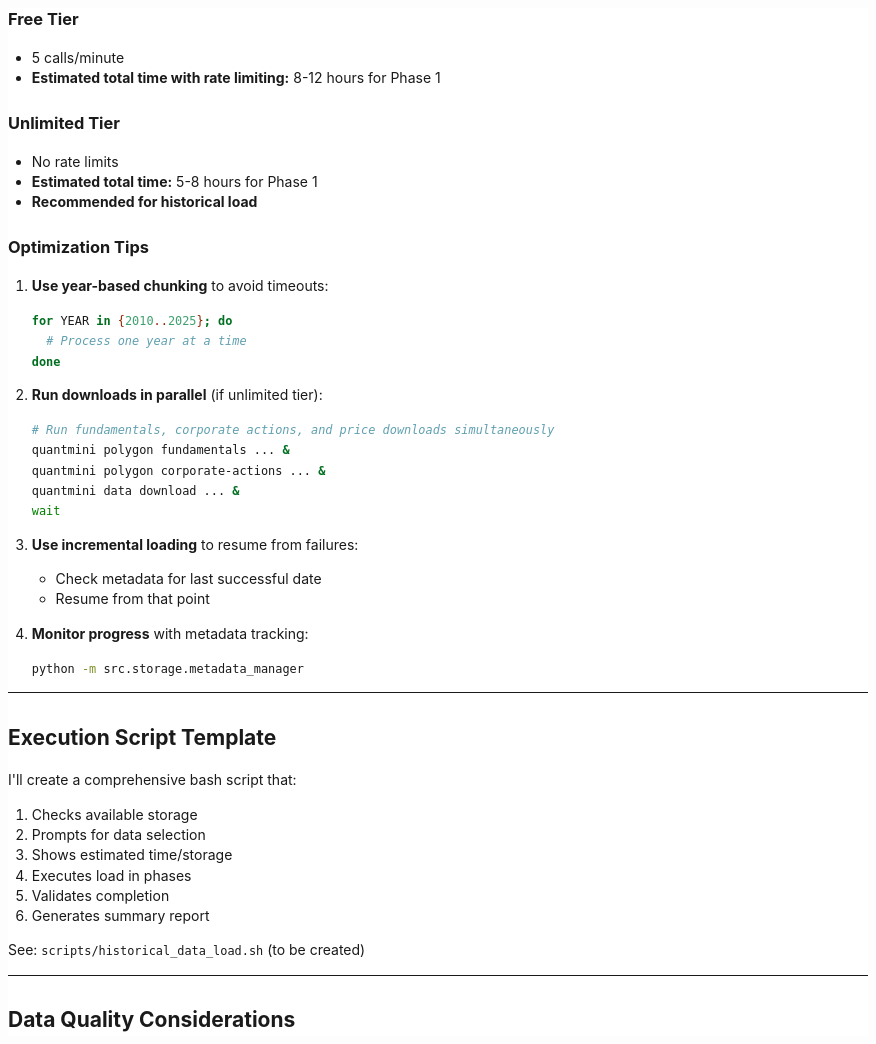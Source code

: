 ### Free Tier
- 5 calls/minute
- **Estimated total time with rate limiting:** 8-12 hours for Phase 1

### Unlimited Tier
- No rate limits
- **Estimated total time:** 5-8 hours for Phase 1
- **Recommended for historical load**

### Optimization Tips

1. **Use year-based chunking** to avoid timeouts:
   ```bash
   for YEAR in {2010..2025}; do
     # Process one year at a time
   done
   ```

2. **Run downloads in parallel** (if unlimited tier):
   ```bash
   # Run fundamentals, corporate actions, and price downloads simultaneously
   quantmini polygon fundamentals ... &
   quantmini polygon corporate-actions ... &
   quantmini data download ... &
   wait
   ```

3. **Use incremental loading** to resume from failures:
   - Check metadata for last successful date
   - Resume from that point

4. **Monitor progress** with metadata tracking:
   ```bash
   python -m src.storage.metadata_manager
   ```

---

## Execution Script Template

I'll create a comprehensive bash script that:
1. Checks available storage
2. Prompts for data selection
3. Shows estimated time/storage
4. Executes load in phases
5. Validates completion
6. Generates summary report

See: `scripts/historical_data_load.sh` (to be created)

---

## Data Quality Considerations

